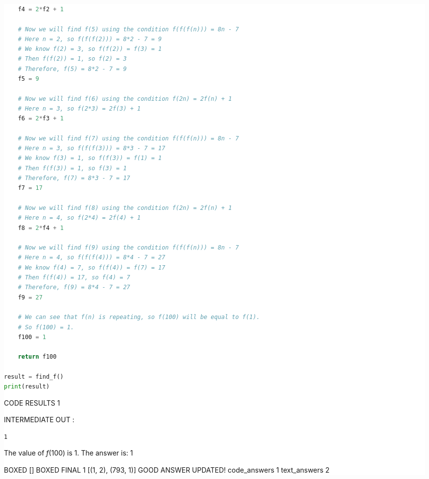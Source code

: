 ```python
    f4 = 2*f2 + 1

    # Now we will find f(5) using the condition f(f(f(n))) = 8n - 7
    # Here n = 2, so f(f(f(2))) = 8*2 - 7 = 9
    # We know f(2) = 3, so f(f(2)) = f(3) = 1
    # Then f(f(2)) = 1, so f(2) = 3
    # Therefore, f(5) = 8*2 - 7 = 9
    f5 = 9

    # Now we will find f(6) using the condition f(2n) = 2f(n) + 1
    # Here n = 3, so f(2*3) = 2f(3) + 1
    f6 = 2*f3 + 1

    # Now we will find f(7) using the condition f(f(f(n))) = 8n - 7
    # Here n = 3, so f(f(f(3))) = 8*3 - 7 = 17
    # We know f(3) = 1, so f(f(3)) = f(1) = 1
    # Then f(f(3)) = 1, so f(3) = 1
    # Therefore, f(7) = 8*3 - 7 = 17
    f7 = 17

    # Now we will find f(8) using the condition f(2n) = 2f(n) + 1
    # Here n = 4, so f(2*4) = 2f(4) + 1
    f8 = 2*f4 + 1

    # Now we will find f(9) using the condition f(f(f(n))) = 8n - 7
    # Here n = 4, so f(f(f(4))) = 8*4 - 7 = 27
    # We know f(4) = 7, so f(f(4)) = f(7) = 17
    # Then f(f(4)) = 17, so f(4) = 7
    # Therefore, f(9) = 8*4 - 7 = 27
    f9 = 27

    # We can see that f(n) is repeating, so f(100) will be equal to f(1).
    # So f(100) = 1.
    f100 = 1

    return f100

result = find_f()
print(result)
```

CODE RESULTS 1

INTERMEDIATE OUT :
```output
1
```
The value of $f(100)$ is $1$. The answer is: $1$

BOXED []
BOXED FINAL 1
[(1, 2), (793, 1)]
GOOD ANSWER UPDATED!
code_answers 1 text_answers 2
